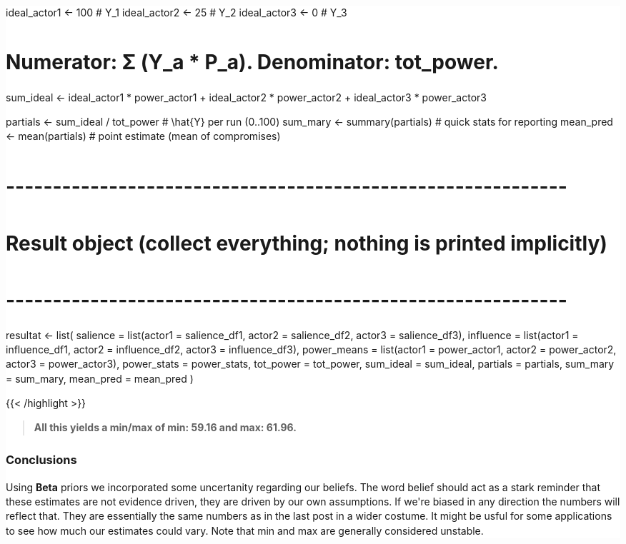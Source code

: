 ideal_actor1 <- 100  # Y_1
ideal_actor2 <- 25   # Y_2
ideal_actor3 <- 0    # Y_3

# Numerator: Σ (Y_a * P_a). Denominator: tot_power.
sum_ideal <- ideal_actor1 * power_actor1 +
 ideal_actor2 * power_actor2 +
 ideal_actor3 * power_actor3

partials      <- sum_ideal / tot_power   # \hat{Y} per run (0..100)
sum_mary  <- summary(partials)          # quick stats for reporting
mean_pred  <- mean(partials)             # point estimate (mean of compromises)

# ------------------------------------------------------------
# Result object (collect everything; nothing is printed implicitly)
# ------------------------------------------------------------
resultat <- list(
 salience      = list(actor1 = salience_df1, actor2 = salience_df2, actor3 = salience_df3),
 influence     = list(actor1 = influence_df1, actor2 = influence_df2, actor3 = influence_df3),
 power_means   = list(actor1 = power_actor1, actor2 = power_actor2, actor3 = power_actor3),
 power_stats   = power_stats,
 tot_power     = tot_power,
 sum_ideal     = sum_ideal,
 partials         = partials,
 sum_mary     = sum_mary,
 mean_pred     = mean_pred
)


{{< /highlight >}}



> **All this yields a min/max of min: 59.16 and max: 61.96.**



### Conclusions 
Using **Beta** priors we incorporated some uncertanity regarding our beliefs. The word belief should act as a stark reminder that these estimates are not evidence driven, they are driven by our own assumptions. If we're biased in any direction the numbers will reflect that. They are essentially the same numbers as in the last post in a wider costume. It might be usful for some applications to see how much our estimates could vary. Note that min and max are generally considered unstable. 




